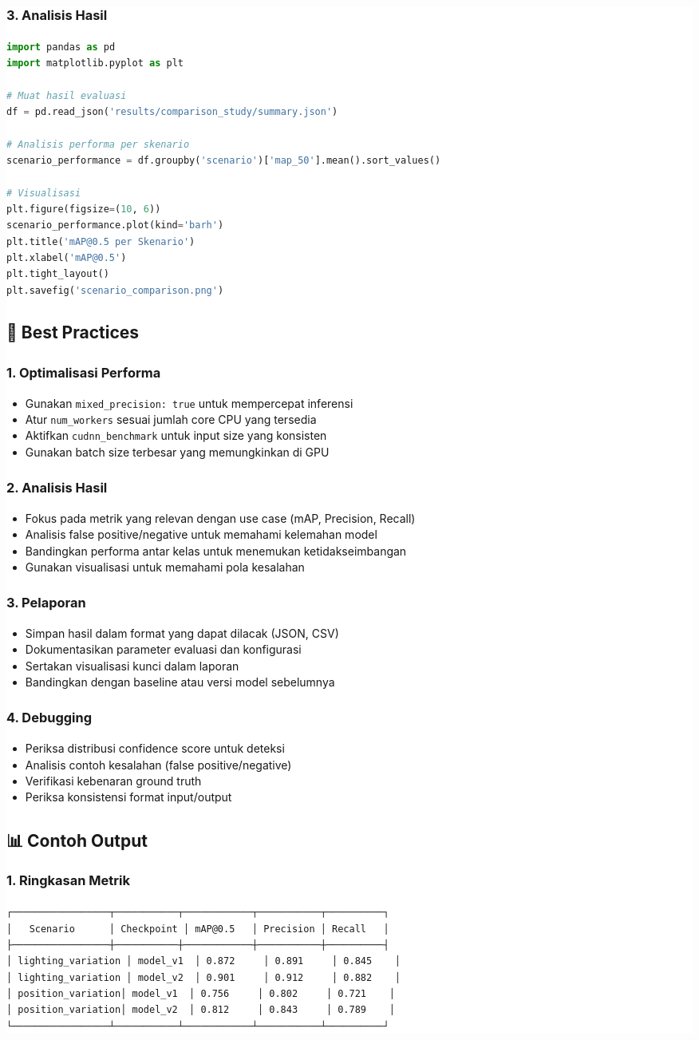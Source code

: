 ### **3. Analisis Hasil**
```python
import pandas as pd
import matplotlib.pyplot as plt

# Muat hasil evaluasi
df = pd.read_json('results/comparison_study/summary.json')

# Analisis performa per skenario
scenario_performance = df.groupby('scenario')['map_50'].mean().sort_values()

# Visualisasi
plt.figure(figsize=(10, 6))
scenario_performance.plot(kind='barh')
plt.title('mAP@0.5 per Skenario')
plt.xlabel('mAP@0.5')
plt.tight_layout()
plt.savefig('scenario_comparison.png')
```

## **🔧 Best Practices**

### **1. Optimalisasi Performa**
- Gunakan `mixed_precision: true` untuk mempercepat inferensi
- Atur `num_workers` sesuai jumlah core CPU yang tersedia
- Aktifkan `cudnn_benchmark` untuk input size yang konsisten
- Gunakan batch size terbesar yang memungkinkan di GPU

### **2. Analisis Hasil**
- Fokus pada metrik yang relevan dengan use case (mAP, Precision, Recall)
- Analisis false positive/negative untuk memahami kelemahan model
- Bandingkan performa antar kelas untuk menemukan ketidakseimbangan
- Gunakan visualisasi untuk memahami pola kesalahan

### **3. Pelaporan**
- Simpan hasil dalam format yang dapat dilacak (JSON, CSV)
- Dokumentasikan parameter evaluasi dan konfigurasi
- Sertakan visualisasi kunci dalam laporan
- Bandingkan dengan baseline atau versi model sebelumnya

### **4. Debugging**
- Periksa distribusi confidence score untuk deteksi
- Analisis contoh kesalahan (false positive/negative)
- Verifikasi kebenaran ground truth
- Periksa konsistensi format input/output

## **📊 Contoh Output**

### **1. Ringkasan Metrik**
```
┌─────────────────┬───────────┬────────────┬───────────┬──────────┐
│   Scenario      │ Checkpoint │ mAP@0.5   │ Precision │ Recall   │
├─────────────────┼───────────┼────────────┼───────────┼──────────┤
│ lighting_variation │ model_v1  │ 0.872     │ 0.891     │ 0.845    │
│ lighting_variation │ model_v2  │ 0.901     │ 0.912     │ 0.882    │
│ position_variation│ model_v1  │ 0.756     │ 0.802     │ 0.721    │
│ position_variation│ model_v2  │ 0.812     │ 0.843     │ 0.789    │
└─────────────────┴───────────┴────────────┴───────────┴──────────┘
```

